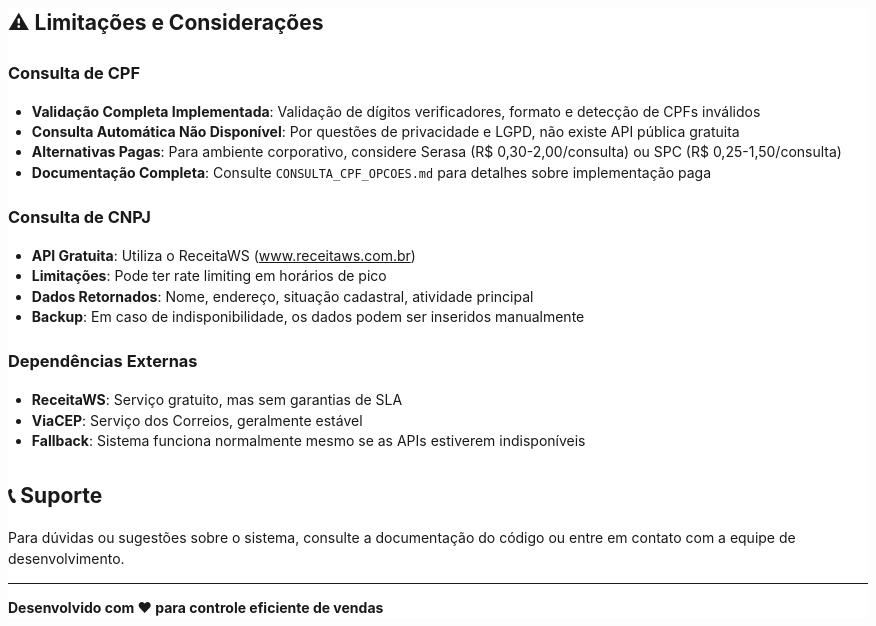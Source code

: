 ## ⚠️ Limitações e Considerações

### Consulta de CPF
- **Validação Completa Implementada**: Validação de dígitos verificadores, formato e detecção de CPFs inválidos
- **Consulta Automática Não Disponível**: Por questões de privacidade e LGPD, não existe API pública gratuita
- **Alternativas Pagas**: Para ambiente corporativo, considere Serasa (R$ 0,30-2,00/consulta) ou SPC (R$ 0,25-1,50/consulta)
- **Documentação Completa**: Consulte `CONSULTA_CPF_OPCOES.md` para detalhes sobre implementação paga

### Consulta de CNPJ
- **API Gratuita**: Utiliza o ReceitaWS (www.receitaws.com.br)
- **Limitações**: Pode ter rate limiting em horários de pico
- **Dados Retornados**: Nome, endereço, situação cadastral, atividade principal
- **Backup**: Em caso de indisponibilidade, os dados podem ser inseridos manualmente

### Dependências Externas
- **ReceitaWS**: Serviço gratuito, mas sem garantias de SLA
- **ViaCEP**: Serviço dos Correios, geralmente estável
- **Fallback**: Sistema funciona normalmente mesmo se as APIs estiverem indisponíveis

## 📞 Suporte

Para dúvidas ou sugestões sobre o sistema, consulte a documentação do código ou entre em contato com a equipe de desenvolvimento.

---

**Desenvolvido com ❤️ para controle eficiente de vendas** 